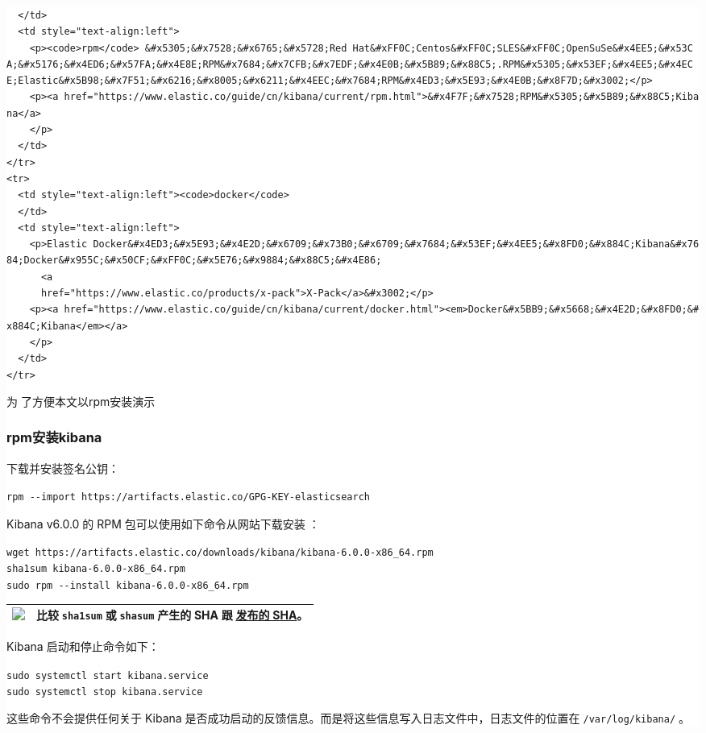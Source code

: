       </td>
      <td style="text-align:left">
        <p><code>rpm</code> &#x5305;&#x7528;&#x6765;&#x5728;Red Hat&#xFF0C;Centos&#xFF0C;SLES&#xFF0C;OpenSuSe&#x4EE5;&#x53CA;&#x5176;&#x4ED6;&#x57FA;&#x4E8E;RPM&#x7684;&#x7CFB;&#x7EDF;&#x4E0B;&#x5B89;&#x88C5;.RPM&#x5305;&#x53EF;&#x4EE5;&#x4ECE;Elastic&#x5B98;&#x7F51;&#x6216;&#x8005;&#x6211;&#x4EEC;&#x7684;RPM&#x4ED3;&#x5E93;&#x4E0B;&#x8F7D;&#x3002;</p>
        <p><a href="https://www.elastic.co/guide/cn/kibana/current/rpm.html">&#x4F7F;&#x7528;RPM&#x5305;&#x5B89;&#x88C5;Kibana</a>
        </p>
      </td>
    </tr>
    <tr>
      <td style="text-align:left"><code>docker</code>
      </td>
      <td style="text-align:left">
        <p>Elastic Docker&#x4ED3;&#x5E93;&#x4E2D;&#x6709;&#x73B0;&#x6709;&#x7684;&#x53EF;&#x4EE5;&#x8FD0;&#x884C;Kibana&#x7684;Docker&#x955C;&#x50CF;&#xFF0C;&#x5E76;&#x9884;&#x88C5;&#x4E86;
          <a
          href="https://www.elastic.co/products/x-pack">X-Pack</a>&#x3002;</p>
        <p><a href="https://www.elastic.co/guide/cn/kibana/current/docker.html"><em>Docker&#x5BB9;&#x5668;&#x4E2D;&#x8FD0;&#x884C;Kibana</em></a>
        </p>
      </td>
    </tr>
  </tbody>
</table>为 了方便本文以rpm安装演示

### rpm安装kibana

下载并安装签名公钥：

```text
rpm --import https://artifacts.elastic.co/GPG-KEY-elasticsearch
```



Kibana v6.0.0 的 RPM 包可以使用如下命令从网站下载安装 ：

```text
wget https://artifacts.elastic.co/downloads/kibana/kibana-6.0.0-x86_64.rpm
sha1sum kibana-6.0.0-x86_64.rpm 
sudo rpm --install kibana-6.0.0-x86_64.rpm
```

| [![](https://www.elastic.co/guide/cn/kibana/current/images/icons/callouts/1.png)](https://www.elastic.co/guide/cn/kibana/current/rpm.html#CO5-1) | 比较 `sha1sum` 或 `shasum` 产生的 SHA 跟 [发布的 SHA](https://artifacts.elastic.co/downloads/kibana/kibana-6.0.0-x86_64.rpm.sha1)。 |
| :--- | :--- |


Kibana 启动和停止命令如下：

```text
sudo systemctl start kibana.service
sudo systemctl stop kibana.service
```

这些命令不会提供任何关于 Kibana 是否成功启动的反馈信息。而是将这些信息写入日志文件中，日志文件的位置在 `/var/log/kibana/` 。
